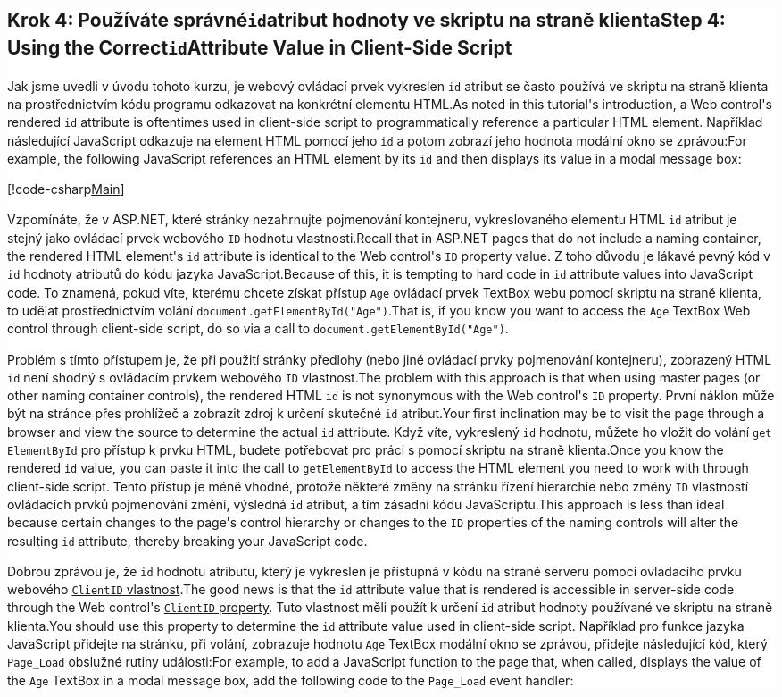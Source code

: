 ## <a name="step-4-using-the-correctidattribute-value-in-client-side-script"></a><span data-ttu-id="6bc8b-275">Krok 4: Používáte správné`id`atribut hodnoty ve skriptu na straně klienta</span><span class="sxs-lookup"><span data-stu-id="6bc8b-275">Step 4: Using the Correct`id`Attribute Value in Client-Side Script</span></span>

<span data-ttu-id="6bc8b-276">Jak jsme uvedli v úvodu tohoto kurzu, je webový ovládací prvek vykreslen `id` atribut se často používá ve skriptu na straně klienta na prostřednictvím kódu programu odkazovat na konkrétní elementu HTML.</span><span class="sxs-lookup"><span data-stu-id="6bc8b-276">As noted in this tutorial's introduction, a Web control's rendered `id` attribute is oftentimes used in client-side script to programmatically reference a particular HTML element.</span></span> <span data-ttu-id="6bc8b-277">Například následující JavaScript odkazuje na element HTML pomocí jeho `id` a potom zobrazí jeho hodnota modální okno se zprávou:</span><span class="sxs-lookup"><span data-stu-id="6bc8b-277">For example, the following JavaScript references an HTML element by its `id` and then displays its value in a modal message box:</span></span>

[!code-csharp[Main](control-id-naming-in-content-pages-cs/samples/sample14.cs)]

<span data-ttu-id="6bc8b-278">Vzpomínáte, že v ASP.NET, které stránky nezahrnujte pojmenování kontejneru, vykreslovaného elementu HTML `id` atribut je stejný jako ovládací prvek webového `ID` hodnotu vlastnosti.</span><span class="sxs-lookup"><span data-stu-id="6bc8b-278">Recall that in ASP.NET pages that do not include a naming container, the rendered HTML element's `id` attribute is identical to the Web control's `ID` property value.</span></span> <span data-ttu-id="6bc8b-279">Z toho důvodu je lákavé pevný kód v `id` hodnoty atributů do kódu jazyka JavaScript.</span><span class="sxs-lookup"><span data-stu-id="6bc8b-279">Because of this, it is tempting to hard code in `id` attribute values into JavaScript code.</span></span> <span data-ttu-id="6bc8b-280">To znamená, pokud víte, kterému chcete získat přístup `Age` ovládací prvek TextBox webu pomocí skriptu na straně klienta, to udělat prostřednictvím volání `document.getElementById("Age")`.</span><span class="sxs-lookup"><span data-stu-id="6bc8b-280">That is, if you know you want to access the `Age` TextBox Web control through client-side script, do so via a call to `document.getElementById("Age")`.</span></span>

<span data-ttu-id="6bc8b-281">Problém s tímto přístupem je, že při použití stránky předlohy (nebo jiné ovládací prvky pojmenování kontejneru), zobrazený HTML `id` není shodný s ovládacím prvkem webového `ID` vlastnost.</span><span class="sxs-lookup"><span data-stu-id="6bc8b-281">The problem with this approach is that when using master pages (or other naming container controls), the rendered HTML `id` is not synonymous with the Web control's `ID` property.</span></span> <span data-ttu-id="6bc8b-282">První náklon může být na stránce přes prohlížeč a zobrazit zdroj k určení skutečné `id` atribut.</span><span class="sxs-lookup"><span data-stu-id="6bc8b-282">Your first inclination may be to visit the page through a browser and view the source to determine the actual `id` attribute.</span></span> <span data-ttu-id="6bc8b-283">Když víte, vykreslený `id` hodnotu, můžete ho vložit do volání `getElementById` pro přístup k prvku HTML, budete potřebovat pro práci s pomocí skriptu na straně klienta.</span><span class="sxs-lookup"><span data-stu-id="6bc8b-283">Once you know the rendered `id` value, you can paste it into the call to `getElementById` to access the HTML element you need to work with through client-side script.</span></span> <span data-ttu-id="6bc8b-284">Tento přístup je méně vhodné, protože některé změny na stránku řízení hierarchie nebo změny `ID` vlastností ovládacích prvků pojmenování změní, výsledná `id` atribut, a tím zásadní kódu JavaScriptu.</span><span class="sxs-lookup"><span data-stu-id="6bc8b-284">This approach is less than ideal because certain changes to the page's control hierarchy or changes to the `ID` properties of the naming controls will alter the resulting `id` attribute, thereby breaking your JavaScript code.</span></span>

<span data-ttu-id="6bc8b-285">Dobrou zprávou je, že `id` hodnotu atributu, který je vykreslen je přístupná v kódu na straně serveru pomocí ovládacího prvku webového [ `ClientID` vlastnost](https://msdn.microsoft.com/library/system.web.ui.control.clientid.aspx).</span><span class="sxs-lookup"><span data-stu-id="6bc8b-285">The good news is that the `id` attribute value that is rendered is accessible in server-side code through the Web control's [`ClientID` property](https://msdn.microsoft.com/library/system.web.ui.control.clientid.aspx).</span></span> <span data-ttu-id="6bc8b-286">Tuto vlastnost měli použít k určení `id` atribut hodnoty používané ve skriptu na straně klienta.</span><span class="sxs-lookup"><span data-stu-id="6bc8b-286">You should use this property to determine the `id` attribute value used in client-side script.</span></span> <span data-ttu-id="6bc8b-287">Například pro funkce jazyka JavaScript přidejte na stránku, při volání, zobrazuje hodnotu `Age` TextBox modální okno se zprávou, přidejte následující kód, který `Page_Load` obslužné rutiny události:</span><span class="sxs-lookup"><span data-stu-id="6bc8b-287">For example, to add a JavaScript function to the page that, when called, displays the value of the `Age` TextBox in a modal message box, add the following code to the `Page_Load` event handler:</span></span>